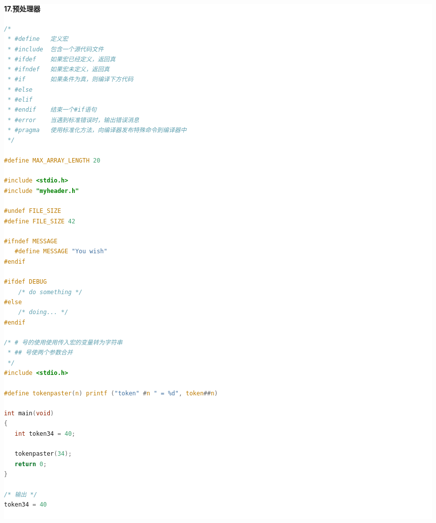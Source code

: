 #### **17.预处理器**

```c
/*
 * #define   定义宏
 * #include  包含一个源代码文件
 * #ifdef    如果宏已经定义，返回真
 * #ifndef   如果宏未定义，返回真
 * #if       如果条件为真，则编译下方代码
 * #else
 * #elif
 * #endif    结束一个#if语句
 * #error    当遇到标准错误时，输出错误消息
 * #pragma   使用标准化方法，向编译器发布特殊命令到编译器中
 */
 
#define MAX_ARRAY_LENGTH 20
 
#include <stdio.h>
#include "myheader.h"
 
#undef FILE_SIZE
#define FILE_SIZE 42
 
#ifndef MESSAGE
   #define MESSAGE "You wish"
#endif

#ifdef DEBUG
    /* do something */
#else
    /* doing... */
#endif

/* # 号的使用使用传入宏的变量转为字符串
 * ## 号使两个参数合并
 */
#include <stdio.h>

#define tokenpaster(n) printf ("token" #n " = %d", token##n)

int main(void)
{
   int token34 = 40;
   
   tokenpaster(34);
   return 0;
}

/* 输出 */
token34 = 40
 
```
